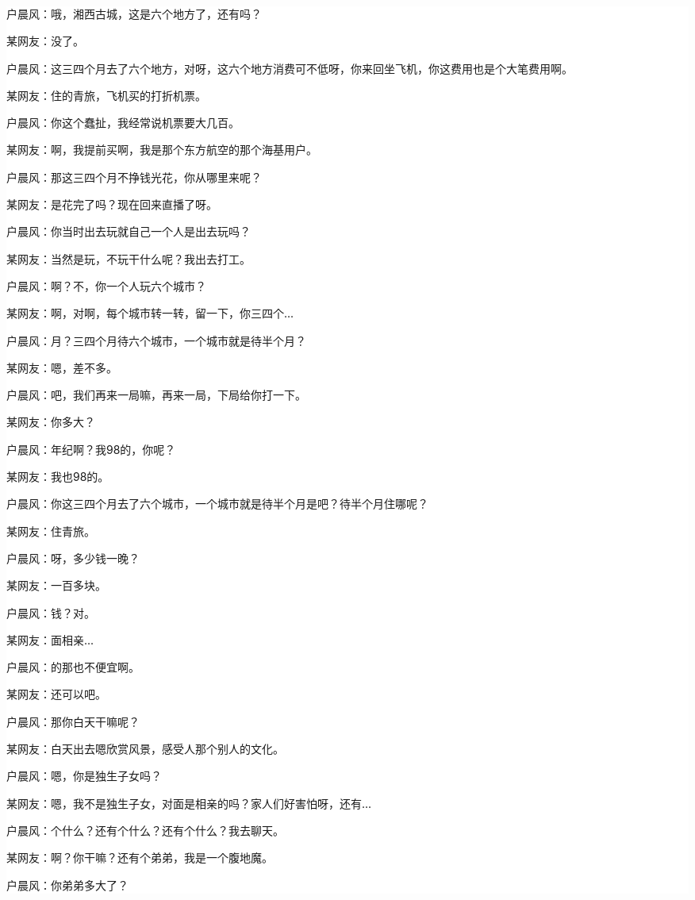 户晨风：哦，湘西古城，这是六个地方了，还有吗？

某网友：没了。

户晨风：这三四个月去了六个地方，对呀，这六个地方消费可不低呀，你来回坐飞机，你这费用也是个大笔费用啊。

某网友：住的青旅，飞机买的打折机票。

户晨风：你这个蠢扯，我经常说机票要大几百。

某网友：啊，我提前买啊，我是那个东方航空的那个海基用户。

户晨风：那这三四个月不挣钱光花，你从哪里来呢？

某网友：是花完了吗？现在回来直播了呀。

户晨风：你当时出去玩就自己一个人是出去玩吗？

某网友：当然是玩，不玩干什么呢？我出去打工。

户晨风：啊？不，你一个人玩六个城市？

某网友：啊，对啊，每个城市转一转，留一下，你三四个...

户晨风：月？三四个月待六个城市，一个城市就是待半个月？

某网友：嗯，差不多。

户晨风：吧，我们再来一局嘛，再来一局，下局给你打一下。

某网友：你多大？

户晨风：年纪啊？我98的，你呢？

某网友：我也98的。

户晨风：你这三四个月去了六个城市，一个城市就是待半个月是吧？待半个月住哪呢？

某网友：住青旅。

户晨风：呀，多少钱一晚？

某网友：一百多块。

户晨风：钱？对。

某网友：面相亲...

户晨风：的那也不便宜啊。

某网友：还可以吧。

户晨风：那你白天干嘛呢？

某网友：白天出去嗯欣赏风景，感受人那个别人的文化。

户晨风：嗯，你是独生子女吗？

某网友：嗯，我不是独生子女，对面是相亲的吗？家人们好害怕呀，还有...

户晨风：个什么？还有个什么？还有个什么？我去聊天。

某网友：啊？你干嘛？还有个弟弟，我是一个腹地魔。

户晨风：你弟弟多大了？
